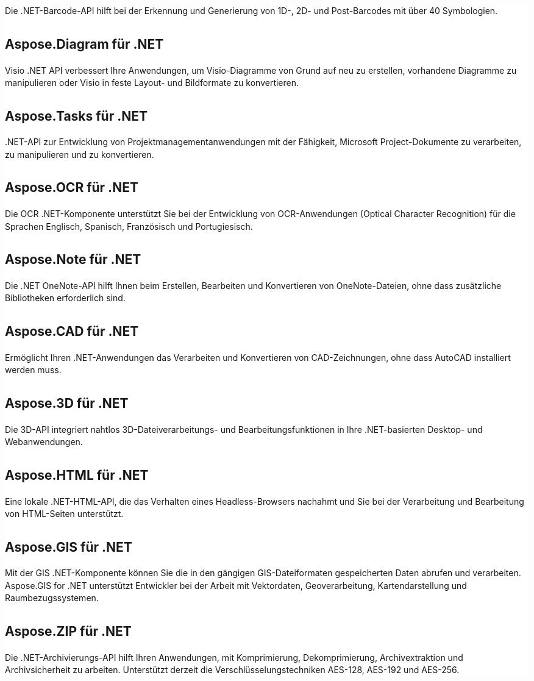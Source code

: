 Die .NET-Barcode-API hilft bei der Erkennung und Generierung von 1D-, 2D- und Post-Barcodes mit über 40 Symbologien.

## Aspose.Diagram für .NET

Visio .NET API verbessert Ihre Anwendungen, um Visio-Diagramme von Grund auf neu zu erstellen, vorhandene Diagramme zu manipulieren oder Visio in feste Layout- und Bildformate zu konvertieren.

## Aspose.Tasks für .NET

.NET-API zur Entwicklung von Projektmanagementanwendungen mit der Fähigkeit, Microsoft Project-Dokumente zu verarbeiten, zu manipulieren und zu konvertieren.

## Aspose.OCR für .NET

Die OCR .NET-Komponente unterstützt Sie bei der Entwicklung von OCR-Anwendungen (Optical Character Recognition) für die Sprachen Englisch, Spanisch, Französisch und Portugiesisch.

## Aspose.Note für .NET

Die .NET OneNote-API hilft Ihnen beim Erstellen, Bearbeiten und Konvertieren von OneNote-Dateien, ohne dass zusätzliche Bibliotheken erforderlich sind.

## Aspose.CAD für .NET

Ermöglicht Ihren .NET-Anwendungen das Verarbeiten und Konvertieren von CAD-Zeichnungen, ohne dass AutoCAD installiert werden muss.

## Aspose.3D für .NET

Die 3D-API integriert nahtlos 3D-Dateiverarbeitungs- und Bearbeitungsfunktionen in Ihre .NET-basierten Desktop- und Webanwendungen.

## Aspose.HTML für .NET

Eine lokale .NET-HTML-API, die das Verhalten eines Headless-Browsers nachahmt und Sie bei der Verarbeitung und Bearbeitung von HTML-Seiten unterstützt.

## Aspose.GIS für .NET

Mit der GIS .NET-Komponente können Sie die in den gängigen GIS-Dateiformaten gespeicherten Daten abrufen und verarbeiten. Aspose.GIS for .NET unterstützt Entwickler bei der Arbeit mit Vektordaten, Geoverarbeitung, Kartendarstellung und Raumbezugssystemen.

## Aspose.ZIP für .NET

Die .NET-Archivierungs-API hilft Ihren Anwendungen, mit Komprimierung, Dekomprimierung, Archivextraktion und Archivsicherheit zu arbeiten. Unterstützt derzeit die Verschlüsselungstechniken AES-128, AES-192 und AES-256.
